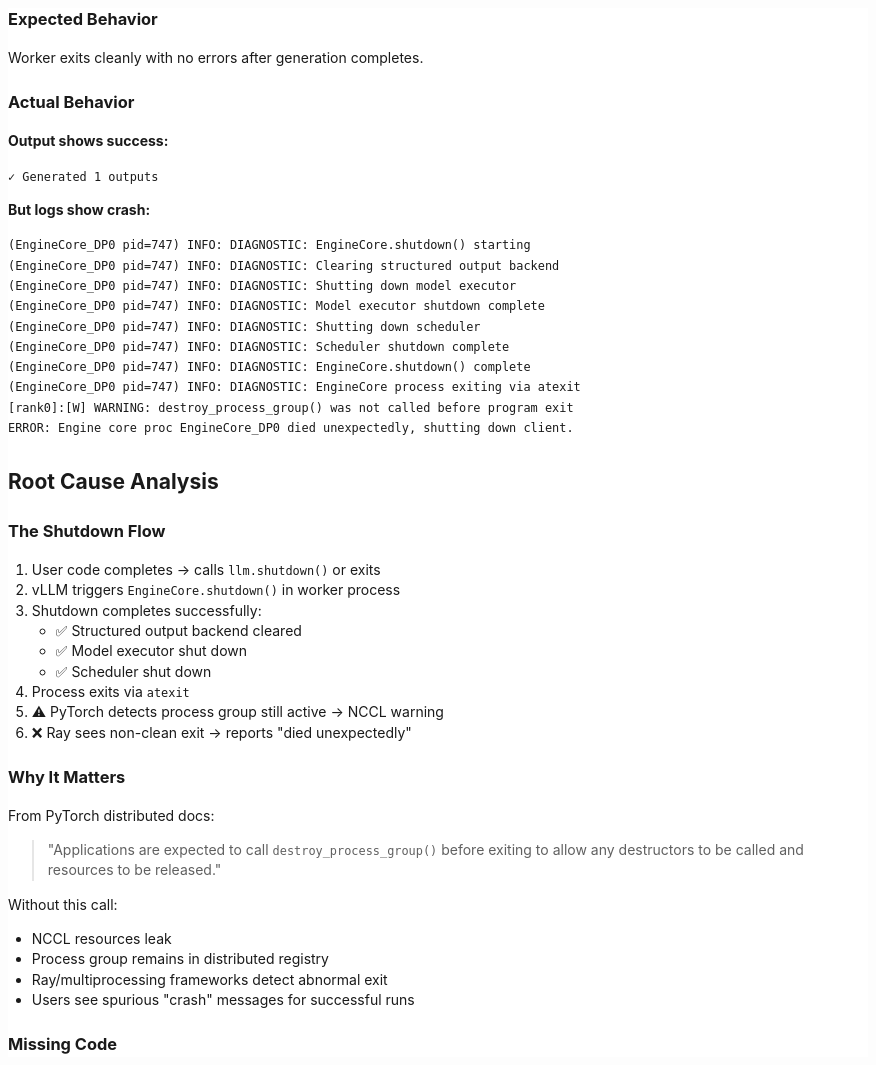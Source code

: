 ### Expected Behavior

Worker exits cleanly with no errors after generation completes.

### Actual Behavior

**Output shows success:**
```
✓ Generated 1 outputs
```

**But logs show crash:**
```
(EngineCore_DP0 pid=747) INFO: DIAGNOSTIC: EngineCore.shutdown() starting
(EngineCore_DP0 pid=747) INFO: DIAGNOSTIC: Clearing structured output backend
(EngineCore_DP0 pid=747) INFO: DIAGNOSTIC: Shutting down model executor
(EngineCore_DP0 pid=747) INFO: DIAGNOSTIC: Model executor shutdown complete
(EngineCore_DP0 pid=747) INFO: DIAGNOSTIC: Shutting down scheduler
(EngineCore_DP0 pid=747) INFO: DIAGNOSTIC: Scheduler shutdown complete
(EngineCore_DP0 pid=747) INFO: DIAGNOSTIC: EngineCore.shutdown() complete
(EngineCore_DP0 pid=747) INFO: DIAGNOSTIC: EngineCore process exiting via atexit
[rank0]:[W] WARNING: destroy_process_group() was not called before program exit
ERROR: Engine core proc EngineCore_DP0 died unexpectedly, shutting down client.
```

## Root Cause Analysis

### The Shutdown Flow

1. User code completes → calls `llm.shutdown()` or exits
2. vLLM triggers `EngineCore.shutdown()` in worker process
3. Shutdown completes successfully:
   - ✅ Structured output backend cleared
   - ✅ Model executor shut down
   - ✅ Scheduler shut down
4. Process exits via `atexit`
5. ⚠️ PyTorch detects process group still active → NCCL warning
6. ❌ Ray sees non-clean exit → reports "died unexpectedly"

### Why It Matters

From PyTorch distributed docs:
> "Applications are expected to call `destroy_process_group()` before exiting to
> allow any destructors to be called and resources to be released."

Without this call:
- NCCL resources leak
- Process group remains in distributed registry
- Ray/multiprocessing frameworks detect abnormal exit
- Users see spurious "crash" messages for successful runs

### Missing Code
